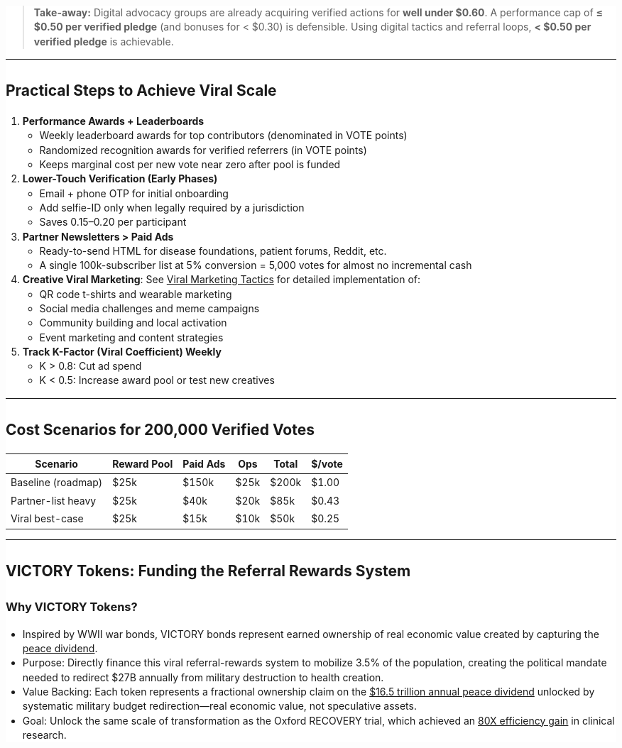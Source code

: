 > **Take-away:** Digital advocacy groups are already acquiring verified actions for **well under $0.60**. A performance cap of **≤ $0.50 per verified pledge** (and bonuses for < $0.30) is defensible. Using digital tactics and referral loops, **< $0.50 per verified pledge** is achievable.

---

## Practical Steps to Achieve Viral Scale

1. **Performance Awards + Leaderboards**
   - Weekly leaderboard awards for top contributors (denominated in VOTE points)
   - Randomized recognition awards for verified referrers (in VOTE points)
   - Keeps marginal cost per new vote near zero after pool is funded
2. **Lower-Touch Verification (Early Phases)**
   - Email + phone OTP for initial onboarding
   - Add selfie-ID only when legally required by a jurisdiction
   - Saves $0.15–$0.20 per participant
3. **Partner Newsletters > Paid Ads**
   - Ready-to-send HTML for disease foundations, patient forums, Reddit, etc.
   - A single 100k-subscriber list at 5% conversion = 5,000 votes for almost no incremental cash
4. **Creative Viral Marketing**: See [Viral Marketing Tactics](./viral-marketing-tactics.md) for detailed implementation of:
   - QR code t-shirts and wearable marketing
   - Social media challenges and meme campaigns
   - Community building and local activation
   - Event marketing and content strategies
5. **Track K-Factor (Viral Coefficient) Weekly**
   - K > 0.8: Cut ad spend
   - K < 0.5: Increase award pool or test new creatives

---

## Cost Scenarios for 200,000 Verified Votes

| Scenario             | Reward Pool | Paid Ads | Ops    | Total   | $/vote |
|----------------------|------------|----------|--------|---------|--------|
| Baseline (roadmap)   | $25k       | $150k    | $25k   | $200k   | $1.00  |
| Partner-list heavy   | $25k       | $40k     | $20k   | $85k    | $0.43  |
| Viral best-case      | $25k       | $15k     | $10k   | $50k    | $0.25  |

---

## VICTORY Tokens: Funding the Referral Rewards System

### Why VICTORY Tokens?

- Inspired by WWII war bonds, VICTORY bonds represent earned ownership of real economic value created by capturing the [peace dividend](../economic-models/peace-dividend-value-capture.md).
- Purpose: Directly finance this viral referral-rewards system to mobilize 3.5% of the population, creating the political mandate needed to redirect $27B annually from military destruction to health creation.
- Value Backing: Each token represents a fractional ownership claim on the [$16.5 trillion annual peace dividend](../economic-models/peace-dividend-value-capture.md) unlocked by systematic military budget redirection—real economic value, not speculative assets.
- Goal: Unlock the same scale of transformation as the Oxford RECOVERY trial, which achieved an [80X efficiency gain](https://www.recoverytrial.net/) in clinical research.
